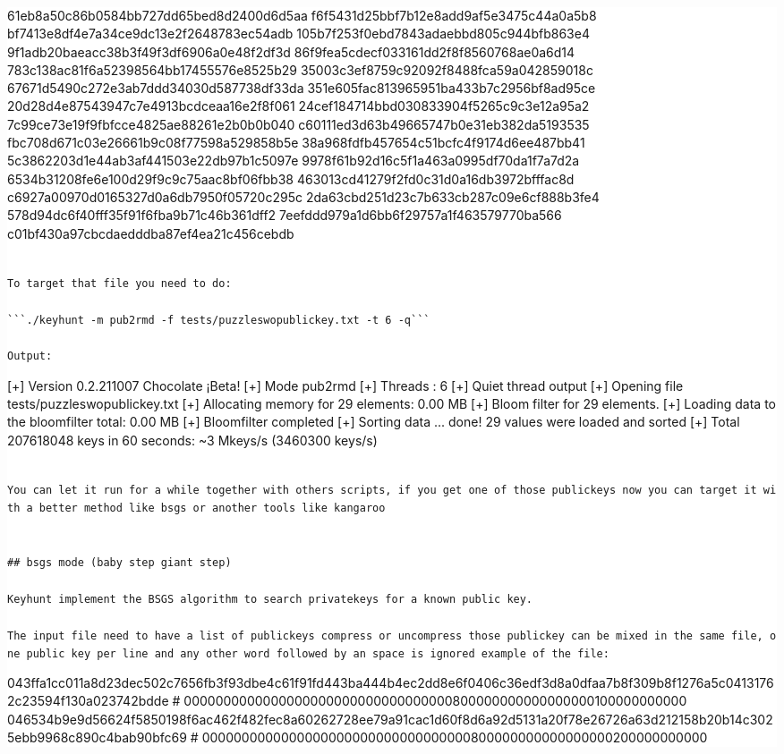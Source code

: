 61eb8a50c86b0584bb727dd65bed8d2400d6d5aa
f6f5431d25bbf7b12e8add9af5e3475c44a0a5b8
bf7413e8df4e7a34ce9dc13e2f2648783ec54adb
105b7f253f0ebd7843adaebbd805c944bfb863e4
9f1adb20baeacc38b3f49f3df6906a0e48f2df3d
86f9fea5cdecf033161dd2f8f8560768ae0a6d14
783c138ac81f6a52398564bb17455576e8525b29
35003c3ef8759c92092f8488fca59a042859018c
67671d5490c272e3ab7ddd34030d587738df33da
351e605fac813965951ba433b7c2956bf8ad95ce
20d28d4e87543947c7e4913bcdceaa16e2f8f061
24cef184714bbd030833904f5265c9c3e12a95a2
7c99ce73e19f9fbfcce4825ae88261e2b0b0b040
c60111ed3d63b49665747b0e31eb382da5193535
fbc708d671c03e26661b9c08f77598a529858b5e
38a968fdfb457654c51bcfc4f9174d6ee487bb41
5c3862203d1e44ab3af441503e22db97b1c5097e
9978f61b92d16c5f1a463a0995df70da1f7a7d2a
6534b31208fe6e100d29f9c9c75aac8bf06fbb38
463013cd41279f2fd0c31d0a16db3972bfffac8d
c6927a00970d0165327d0a6db7950f05720c295c
2da63cbd251d23c7b633cb287c09e6cf888b3fe4
578d94dc6f40fff35f91f6fba9b71c46b361dff2
7eefddd979a1d6bb6f29757a1f463579770ba566
c01bf430a97cbcdaedddba87ef4ea21c456cebdb
```

To target that file you need to do:

```./keyhunt -m pub2rmd -f tests/puzzleswopublickey.txt -t 6 -q```

Output:

```
[+] Version 0.2.211007 Chocolate ¡Beta!
[+] Mode pub2rmd
[+] Threads : 6
[+] Quiet thread output
[+] Opening file tests/puzzleswopublickey.txt
[+] Allocating memory for 29 elements: 0.00 MB
[+] Bloom filter for 29 elements.
[+] Loading data to the bloomfilter total: 0.00 MB
[+] Bloomfilter completed
[+] Sorting data ... done! 29 values were loaded and sorted
[+] Total 207618048 keys in 60 seconds: ~3 Mkeys/s (3460300 keys/s)
```

You can let it run for a while together with others scripts, if you get one of those publickeys now you can target it with a better method like bsgs or another tools like kangaroo


## bsgs mode (baby step giant step)

Keyhunt implement the BSGS algorithm to search privatekeys for a known public key.

The input file need to have a list of publickeys compress or uncompress those publickey can be mixed in the same file, one public key per line and any other word followed by an space is ignored example of the file:

```
043ffa1cc011a8d23dec502c7656fb3f93dbe4c61f91fd443ba444b4ec2dd8e6f0406c36edf3d8a0dfaa7b8f309b8f1276a5c04131762c23594f130a023742bdde # 0000000000000000000000000000000000800000000000000000100000000000
046534b9e9d56624f5850198f6ac462f482fec8a60262728ee79a91cac1d60f8d6a92d5131a20f78e26726a63d212158b20b14c3025ebb9968c890c4bab90bfc69 # 0000000000000000000000000000000000800000000000000000200000000000
```
```